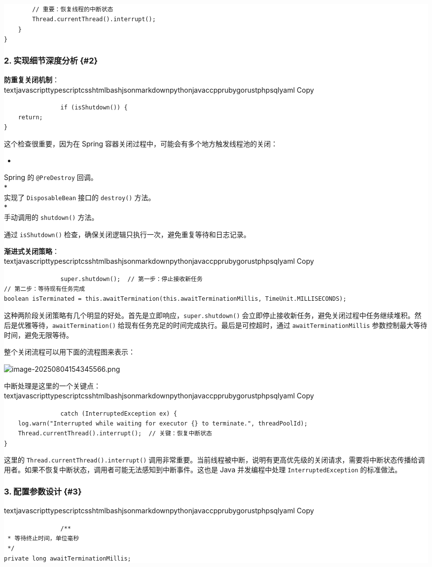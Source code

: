             // 重要：恢复线程的中断状态
            Thread.currentThread().interrupt();
        }
    }
              
### 2. 实现细节深度分析 {#2}

**防重复关闭机制**：  
textjavascripttypescriptcsshtmlbashjsonmarkdownpythonjavaccpprubygorustphpsqlyaml Copy

                    if (isShutdown()) {
        return;
    }
              
这个检查很重要，因为在 Spring 容器关闭过程中，可能会有多个地方触发线程池的关闭：

*  
Spring 的 `@PreDestroy` 回调。  
*  
实现了 `DisposableBean` 接口的 `destroy()` 方法。  
*  
  手动调用的 `shutdown()` 方法。

通过 `isShutdown()` 检查，确保关闭逻辑只执行一次，避免重复等待和日志记录。

**渐进式关闭策略**：  
textjavascripttypescriptcsshtmlbashjsonmarkdownpythonjavaccpprubygorustphpsqlyaml Copy

                    super.shutdown();  // 第一步：停止接收新任务
    // 第二步：等待现有任务完成
    boolean isTerminated = this.awaitTermination(this.awaitTerminationMillis, TimeUnit.MILLISECONDS);
              
这种两阶段关闭策略有几个明显的好处。首先是立即响应，`super.shutdown()` 会立即停止接收新任务，避免关闭过程中任务继续堆积。然后是优雅等待，`awaitTermination()` 给现有任务充足的时间完成执行。最后是可控超时，通过 `awaitTerminationMillis` 参数控制最大等待时间，避免无限等待。

整个关闭流程可以用下面的流程图来表示：

![image-20250804154345566.png](https://article-images.zsxq.com/FsPQ6DKgS3oEP8pnHrRbZXMJhiEs)

中断处理是这里的一个关键点：  
textjavascripttypescriptcsshtmlbashjsonmarkdownpythonjavaccpprubygorustphpsqlyaml Copy

                    catch (InterruptedException ex) {
        log.warn("Interrupted while waiting for executor {} to terminate.", threadPoolId);
        Thread.currentThread().interrupt();  // 关键：恢复中断状态
    }
              
这里的 `Thread.currentThread().interrupt()` 调用非常重要。当前线程被中断，说明有更高优先级的关闭请求，需要将中断状态传播给调用者。如果不恢复中断状态，调用者可能无法感知到中断事件。这也是 Java 并发编程中处理 `InterruptedException` 的标准做法。

### 3. 配置参数设计 {#3}

textjavascripttypescriptcsshtmlbashjsonmarkdownpythonjavaccpprubygorustphpsqlyaml Copy

                    /**
     * 等待终止时间，单位毫秒
     */
    private long awaitTerminationMillis;
              